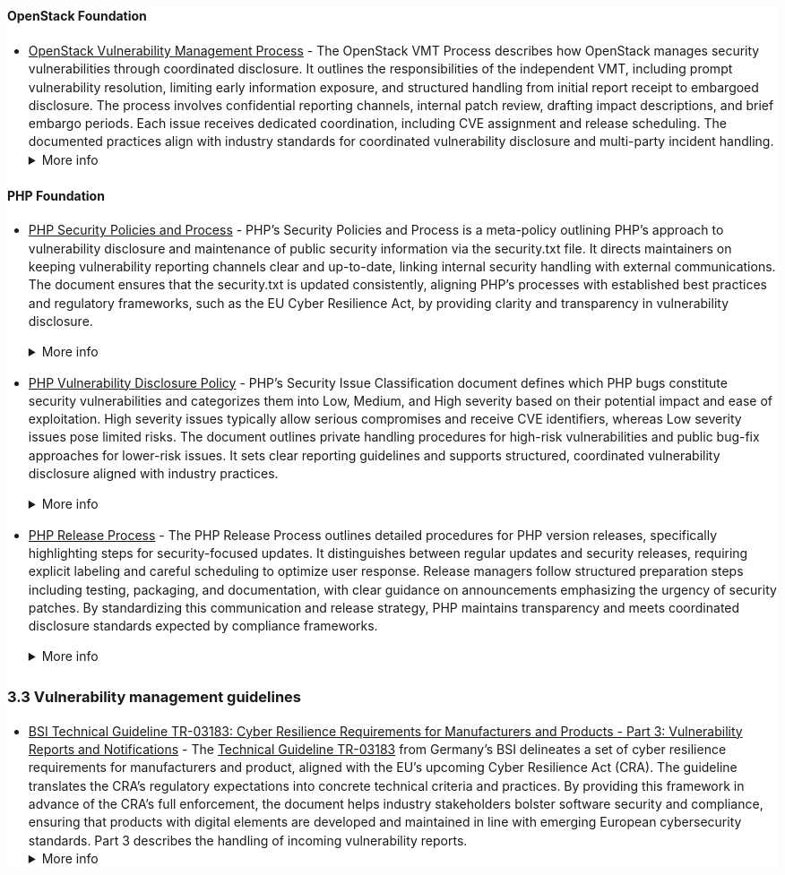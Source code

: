 #### OpenStack Foundation

* [OpenStack Vulnerability Management Process](https://security.openstack.org/vmt-process.html) - The OpenStack VMT Process describes how OpenStack manages security vulnerabilities through coordinated disclosure. It outlines the responsibilities of the independent VMT, including prompt vulnerability resolution, limiting early information exposure, and structured handling from initial report receipt to embargoed disclosure. The process involves confidential reporting channels, internal patch review, drafting impact descriptions, and brief embargo periods. Each issue receives dedicated coordination, including CVE assignment and release scheduling. The documented practices align with industry standards for coordinated vulnerability disclosure and multi-party incident handling.
  <details><summary>More info</summary></details>

#### PHP Foundation

* [PHP Security Policies and Process](https://github.com/php/policies/blob/main/security-policies.rst) - PHP’s Security Policies and Process is a meta-policy outlining PHP’s approach to vulnerability disclosure and maintenance of public security information via the security.txt file. It directs maintainers on keeping vulnerability reporting channels clear and up-to-date, linking internal security handling with external communications. The document ensures that the security.txt is updated consistently, aligning PHP’s processes with established best practices and regulatory frameworks, such as the EU Cyber Resilience Act, by providing clarity and transparency in vulnerability disclosure.
  <details><summary>More info</summary></details>

* [PHP Vulnerability Disclosure Policy](https://github.com/php/policies/blob/main/security-classification.rst) - PHP’s Security Issue Classification document defines which PHP bugs constitute security vulnerabilities and categorizes them into Low, Medium, and High severity based on their potential impact and ease of exploitation. High severity issues typically allow serious compromises and receive CVE identifiers, whereas Low severity issues pose limited risks. The document outlines private handling procedures for high-risk vulnerabilities and public bug-fix approaches for lower-risk issues. It sets clear reporting guidelines and supports structured, coordinated vulnerability disclosure aligned with industry practices.
  <details><summary>More info</summary></details>

* [PHP Release Process](https://github.com/php/php-src/blob/master/docs/release-process.md) - The PHP Release Process outlines detailed procedures for PHP version releases, specifically highlighting steps for security-focused updates. It distinguishes between regular updates and security releases, requiring explicit labeling and careful scheduling to optimize user response. Release managers follow structured preparation steps including testing, packaging, and documentation, with clear guidance on announcements emphasizing the urgency of security patches. By standardizing this communication and release strategy, PHP maintains transparency and meets coordinated disclosure standards expected by compliance frameworks.
  <details><summary>More info</summary></details>

### 3.3 Vulnerability management guidelines

* [BSI Technical Guideline TR-03183: Cyber Resilience Requirements for Manufacturers and Products - Part 3: Vulnerability Reports and Notifications](https://www.bsi.bund.de/SharedDocs/Downloads/EN/BSI/Publications/TechGuidelines/TR03183/BSI-TR-03183-3-0_9_0.pdf?__blob=publicationFile&v=3) - The [Technical Guideline TR-03183](https://www.bsi.bund.de/dok/TR-03183-en) from Germany’s BSI delineates a set of cyber resilience requirements for manufacturers and product, aligned with the EU’s upcoming Cyber Resilience Act (CRA). The guideline translates the CRA’s regulatory expectations into concrete technical criteria and practices. By providing this framework in advance of the CRA’s full enforcement, the document helps industry stakeholders bolster software security and compliance, ensuring that products with digital elements are developed and maintained in line with emerging European cybersecurity standards. Part 3 describes the handling of incoming vulnerability reports.
  <details><summary>More info</summary></details>
